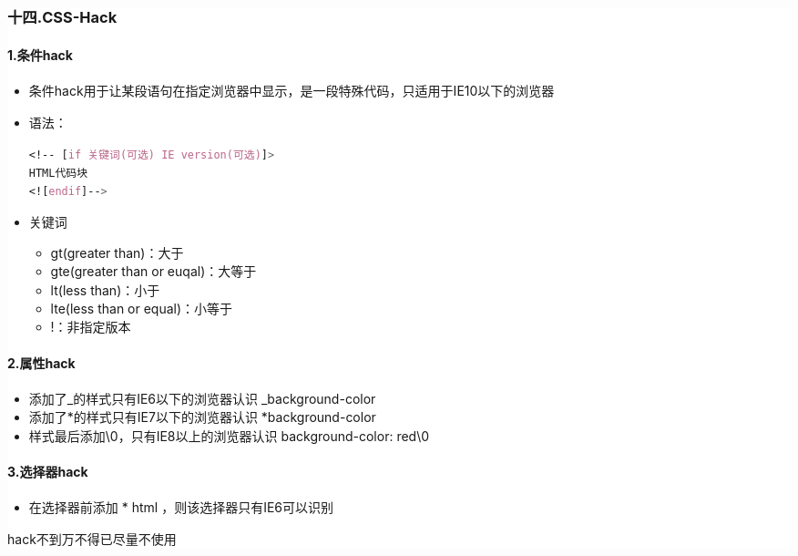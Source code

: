 ### 十四.CSS-Hack

#### 1.条件hack

- 条件hack用于让某段语句在指定浏览器中显示，是一段特殊代码，只适用于IE10以下的浏览器

- 语法：

  ```css
  <!-- [if 关键词(可选) IE version(可选)]>
  HTML代码块
  <![endif]-->
  ```

- 关键词

  - gt(greater than)：大于
  - gte(greater than or euqal)：大等于
  - lt(less than)：小于
  - lte(less than or equal)：小等于
  - !：非指定版本

#### 2.属性hack

- 添加了_的样式只有IE6以下的浏览器认识 _background-color
- 添加了*的样式只有IE7以下的浏览器认识 *background-color
- 样式最后添加\0，只有IE8以上的浏览器认识 background-color: red\0

#### 3.选择器hack

- 在选择器前添加 * html ，则该选择器只有IE6可以识别

hack不到万不得已尽量不使用